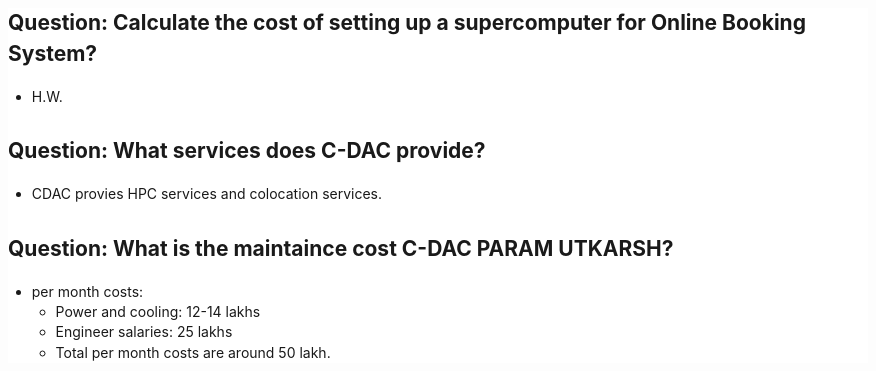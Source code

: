 ## Question: Calculate the cost of setting up a supercomputer for Online Booking System?
- H.W.

## Question: What services does C-DAC provide?
- CDAC provies HPC services and colocation services.

## Question: What is the maintaince cost C-DAC PARAM UTKARSH?
- per month costs:
    - Power and cooling: 12-14 lakhs
    - Engineer salaries: 25 lakhs 
    - Total per month costs are around 50 lakh.
